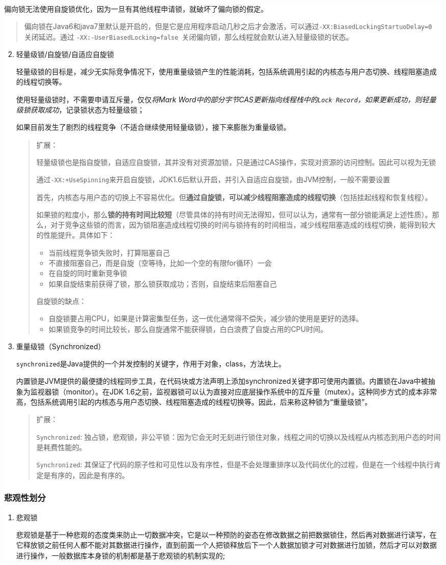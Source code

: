    偏向锁无法使用自旋锁优化，因为一旦有其他线程申请锁，就破坏了偏向锁的假定。

   > 偏向锁在Java6和java7里默认是开启的，但是它是应用程序启动几秒之后才会激活，可以通过`-XX:BiasedLockingStartuoDelay=0 `关闭延迟。通过 `-XX:-UserBiasedLocking=false `关闭偏向锁，那么线程就会默认进入轻量级锁的状态。

   

2. 轻量级锁/自旋锁/自适应自旋锁

   轻量级锁的目标是，减少无实际竞争情况下，使用重量级锁产生的性能消耗，包括系统调用引起的内核态与用户态切换、线程阻塞造成的线程切换等。

   使用轻量级锁时，不需要申请互斥量，仅仅*将Mark Word中的部分字节CAS更新指向线程栈中的`Lock Record`，如果更新成功，则轻量级锁获取成功*，记录锁状态为轻量级锁；

   如果目前发生了剧烈的线程竞争（不适合继续使用轻量级锁），接下来膨胀为重量级锁。

   > 扩展：
   >
   > 轻量级锁也是指自旋锁，自适应自旋锁，其并没有对资源加锁，只是通过CAS操作，实现对资源的访问控制。因此可以视为无锁
   >
   > 通过`-XX:+UseSpinning`来开启自旋锁，JDK1.6后默认开启，并引入自适应自旋锁，由JVM控制，一般不需要设置
   >
   > 首先，内核态与用户态的切换上不容易优化。但**通过自旋锁，可以减少线程阻塞造成的线程切换**（包括挂起线程和恢复线程）。
   >
   > 如果锁的粒度小，那么**锁的持有时间比较短**（尽管具体的持有时间无法得知，但可以认为，通常有一部分锁能满足上述性质）。那么，对于竞争这些锁的而言，因为锁阻塞造成线程切换的时间与锁持有的时间相当，减少线程阻塞造成的线程切换，能得到较大的性能提升。具体如下：
   >
   > - 当前线程竞争锁失败时，打算阻塞自己
   > - 不直接阻塞自己，而是自旋（空等待，比如一个空的有限for循环）一会
   > - 在自旋的同时重新竞争锁
   > - 如果自旋结束前获得了锁，那么锁获取成功；否则，自旋结束后阻塞自己
   >
   > 自旋锁的缺点：
   >
   > - 自旋锁要占用CPU，如果是计算密集型任务，这一优化通常得不偿失，减少锁的使用是更好的选择。
   > - 如果锁竞争的时间比较长，那么自旋通常不能获得锁，白白浪费了自旋占用的CPU时间。

   

3. 重量级锁（Synchronized）

   `synchronized`是Java提供的一个并发控制的关键字，作用于对象，class，方法块上。

   内置锁是JVM提供的最便捷的线程同步工具，在代码块或方法声明上添加synchronized关键字即可使用内置锁。内置锁在Java中被抽象为监视器锁（monitor）。在JDK 1.6之前，监视器锁可以认为直接对应底层操作系统中的互斥量（mutex）。这种同步方式的成本非常高，包括系统调用引起的内核态与用户态切换、线程阻塞造成的线程切换等。因此，后来称这种锁为“重量级锁”。

   > 扩展：
   >
   > `Synchronized`: 独占锁，悲观锁，非公平锁：因为它会无时无刻进行锁住对象，线程之间的切换以及线程从内核态到用户态的时间是耗费性能的。
   >
   > `Synchronized`: 其保证了代码的原子性和可见性以及有序性，但是不会处理重排序以及代码优化的过程，但是在一个线程中执行肯定是有序的，因此是有序的。



###  悲观性划分

1. 悲观锁

   悲观锁是基于一种悲观的态度类来防止一切数据冲突，它是以一种预防的姿态在修改数据之前把数据锁住，然后再对数据进行读写，在它释放锁之前任何人都不能对其数据进行操作，直到前面一个人把锁释放后下一个人数据加锁才可对数据进行加锁，然后才可以对数据进行操作，一般数据库本身锁的机制都是基于悲观锁的机制实现的;
